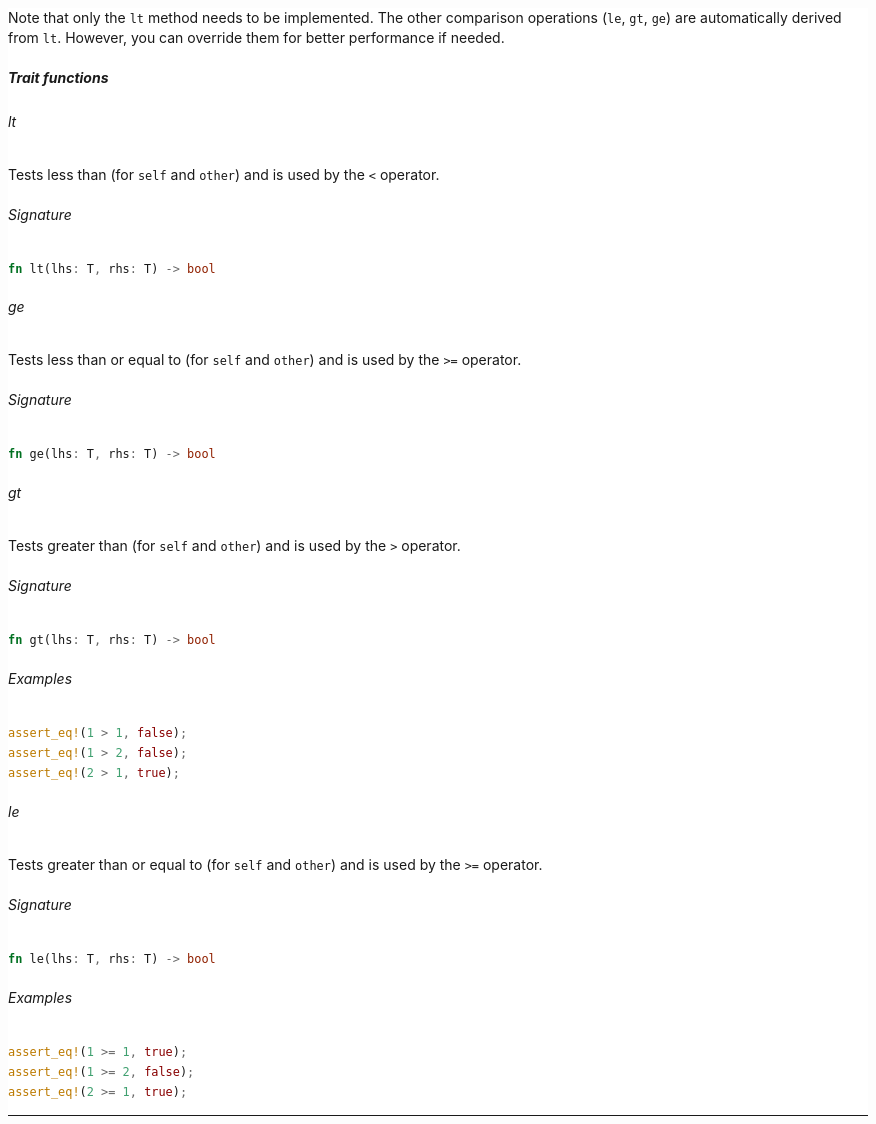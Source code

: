 Note that only the `lt` method needs to be implemented. The other comparison operations (`le`, `gt`, `ge`) are automatically derived from `lt`. However, you can override them for better performance if needed.

##### Trait functions

###### lt

Tests less than (for `self` and `other`) and is used by the `<` operator.

###### Signature

```rust
fn lt(lhs: T, rhs: T) -> bool
```

###### ge

Tests less than or equal to (for `self` and `other`) and is used by the `>=` operator.

###### Signature

```rust
fn ge(lhs: T, rhs: T) -> bool
```

###### gt

Tests greater than (for `self` and `other`) and is used by the `>` operator.

###### Signature

```rust
fn gt(lhs: T, rhs: T) -> bool
```

###### Examples

```rust
assert_eq!(1 > 1, false);
assert_eq!(1 > 2, false);
assert_eq!(2 > 1, true);
```

###### le

Tests greater than or equal to (for `self` and `other`) and is used by the `>=` operator.

###### Signature

```rust
fn le(lhs: T, rhs: T) -> bool
```

###### Examples

```rust
assert_eq!(1 >= 1, true);
assert_eq!(1 >= 2, false);
assert_eq!(2 >= 1, true);
```

---